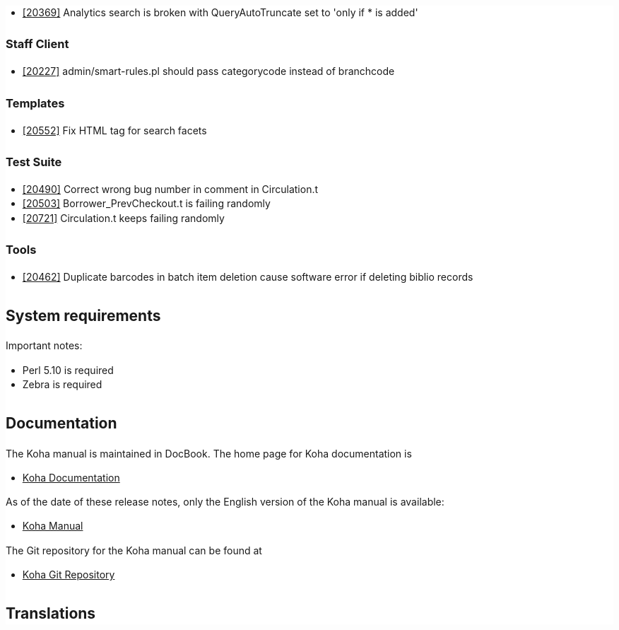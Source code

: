 - [[20369]](http://bugs.koha-community.org/bugzilla3/show_bug.cgi?id=20369) Analytics search is broken with QueryAutoTruncate set to 'only if * is added'

### Staff Client

- [[20227]](http://bugs.koha-community.org/bugzilla3/show_bug.cgi?id=20227) admin/smart-rules.pl should pass categorycode instead of branchcode

### Templates

- [[20552]](http://bugs.koha-community.org/bugzilla3/show_bug.cgi?id=20552) Fix HTML tag for search facets

### Test Suite

- [[20490]](http://bugs.koha-community.org/bugzilla3/show_bug.cgi?id=20490) Correct wrong bug number in comment in Circulation.t
- [[20503]](http://bugs.koha-community.org/bugzilla3/show_bug.cgi?id=20503) Borrower_PrevCheckout.t  is failing randomly
- [[20721]](http://bugs.koha-community.org/bugzilla3/show_bug.cgi?id=20721) Circulation.t keeps failing randomly

### Tools

- [[20462]](http://bugs.koha-community.org/bugzilla3/show_bug.cgi?id=20462) Duplicate barcodes in batch item deletion cause software error if deleting biblio records



## System requirements

Important notes:
    
- Perl 5.10 is required
- Zebra is required

## Documentation

The Koha manual is maintained in DocBook. The home page for Koha 
documentation is 

- [Koha Documentation](http://koha-community.org/documentation/)

As of the date of these release notes, only the English version of the
Koha manual is available:

- [Koha Manual](http://koha-community.org/manual/17.05/en/html/)


The Git repository for the Koha manual can be found at

- [Koha Git Repository](http://git.koha-community.org/gitweb/?p=kohadocs.git;a=summary)

## Translations
